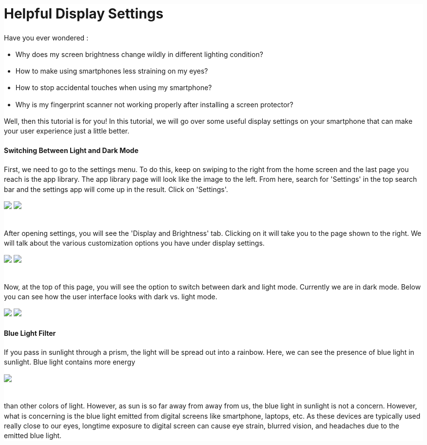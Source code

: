 # Helpful Display Settings

Have you ever wondered :

* Why does my screen brightness change wildly in different lighting condition? 

* How to make using smartphones less straining on my eyes?

* How to stop accidental touches when using my smartphone?

* Why is my fingerprint scanner not working properly after installing a screen protector?

Well, then this tutorial is for you! In this tutorial, we will go over some useful display settings on your smartphone that can make your user experience just a little better.

#### Switching Between Light and Dark Mode

First, we need to go to the settings menu. To do this, keep on swiping to the right from the home screen and the last page you reach is the app library. The app library page will look like the image to the left. From here, search for 'Settings' in the top search bar and the settings app will come up in the result. Click on 'Settings'.

<img src="app_library.jpg" width="300">
<img src="search_settings.jpg" width="300">
<br></br>

After opening settings, you will see the 'Display and Brightness' tab. Clicking on it will take you to the page shown to the right. We will talk about the various customization options you have under display settings.

<img src="display_brightness.jpg" width="300">
<img src="dark_mode.jpg" width="300">
<br></br>

Now, at the top of this page, you will see the option to switch between dark and light mode. Currently we are in dark mode. Below you can see how the user interface looks with dark vs. light mode.

<img src="dark_mode.jpg" width="300">
<img src="light_mode.jpg" width="300">

#### Blue Light Filter

If you pass in sunlight through a prism, the light will be spread out into a rainbow. Here, we can see the presence of blue light in sunlight. Blue light contains more energy

<img src="prism01.jpg">
<br></br>

than other colors of light. However, as sun is so far away from away from us, the blue light in sunlight is not a concern. However, what is concerning is the blue light emitted from digital screens like smartphone, laptops, etc. As these devices are typically used really close to our eyes, longtime exposure to digital screen can cause eye strain, blurred vision, and headaches due to the emitted blue light.
